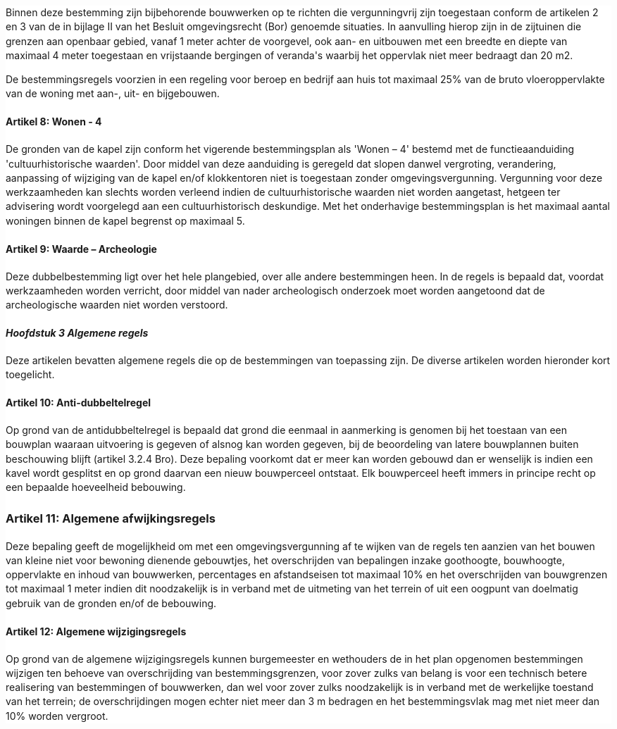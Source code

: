 Binnen deze bestemming zijn bijbehorende bouwwerken op te richten die vergunningvrij zijn toegestaan conform de artikelen 2 en 3 van de in bijlage II van het Besluit omgevingsrecht (Bor) genoemde situaties. In aanvulling hierop zijn in de zijtuinen die grenzen aan openbaar gebied, vanaf 1 meter achter de voorgevel, ook aan- en uitbouwen met een breedte en diepte van maximaal 4 meter toegestaan en vrijstaande bergingen of veranda's waarbij het oppervlak niet meer bedraagt dan 20 m2.

De bestemmingsregels voorzien in een regeling voor beroep en bedrijf aan huis tot maximaal 25% van de bruto vloeroppervlakte van de woning met aan-, uit- en bijgebouwen.

#### Artikel 8: Wonen - 4

De gronden van de kapel zijn conform het vigerende bestemmingsplan als 'Wonen – 4' bestemd met de functieaanduiding 'cultuurhistorische waarden'. Door middel van deze aanduiding is geregeld dat slopen danwel vergroting, verandering, aanpassing of wijziging van de kapel en/of klokkentoren niet is toegestaan zonder omgevingsvergunning. Vergunning voor deze werkzaamheden kan slechts worden verleend indien de cultuurhistorische waarden niet worden aangetast, hetgeen ter advisering wordt voorgelegd aan een cultuurhistorisch deskundige. Met het onderhavige bestemmingsplan is het maximaal aantal woningen binnen de kapel begrenst op maximaal 5.

#### Artikel 9: Waarde – Archeologie

Deze dubbelbestemming ligt over het hele plangebied, over alle andere bestemmingen heen. In de regels is bepaald dat, voordat werkzaamheden worden verricht, door middel van nader archeologisch onderzoek moet worden aangetoond dat de archeologische waarden niet worden verstoord.

#### *Hoofdstuk 3 Algemene regels*

Deze artikelen bevatten algemene regels die op de bestemmingen van toepassing zijn. De diverse artikelen worden hieronder kort toegelicht.

#### Artikel 10: Anti-dubbeltelregel

Op grond van de antidubbeltelregel is bepaald dat grond die eenmaal in aanmerking is genomen bij het toestaan van een bouwplan waaraan uitvoering is gegeven of alsnog kan worden gegeven, bij de beoordeling van latere bouwplannen buiten beschouwing blijft (artikel 3.2.4 Bro). Deze bepaling voorkomt dat er meer kan worden gebouwd dan er wenselijk is indien een kavel wordt gesplitst en op grond daarvan een nieuw bouwperceel ontstaat. Elk bouwperceel heeft immers in principe recht op een bepaalde hoeveelheid bebouwing.

### Artikel 11: Algemene afwijkingsregels

Deze bepaling geeft de mogelijkheid om met een omgevingsvergunning af te wijken van de regels ten aanzien van het bouwen van kleine niet voor bewoning dienende gebouwtjes, het overschrijden van bepalingen inzake goothoogte, bouwhoogte, oppervlakte en inhoud van bouwwerken, percentages en afstandseisen tot maximaal 10% en het overschrijden van bouwgrenzen tot maximaal 1 meter indien dit noodzakelijk is in verband met de uitmeting van het terrein of uit een oogpunt van doelmatig gebruik van de gronden en/of de bebouwing.

#### Artikel 12: Algemene wijzigingsregels

Op grond van de algemene wijzigingsregels kunnen burgemeester en wethouders de in het plan opgenomen bestemmingen wijzigen ten behoeve van overschrijding van bestemmingsgrenzen, voor zover zulks van belang is voor een technisch betere realisering van bestemmingen of bouwwerken, dan wel voor zover zulks noodzakelijk is in verband met de werkelijke toestand van het terrein; de overschrijdingen mogen echter niet meer dan 3 m bedragen en het bestemmingsvlak mag met niet meer dan 10% worden vergroot.

